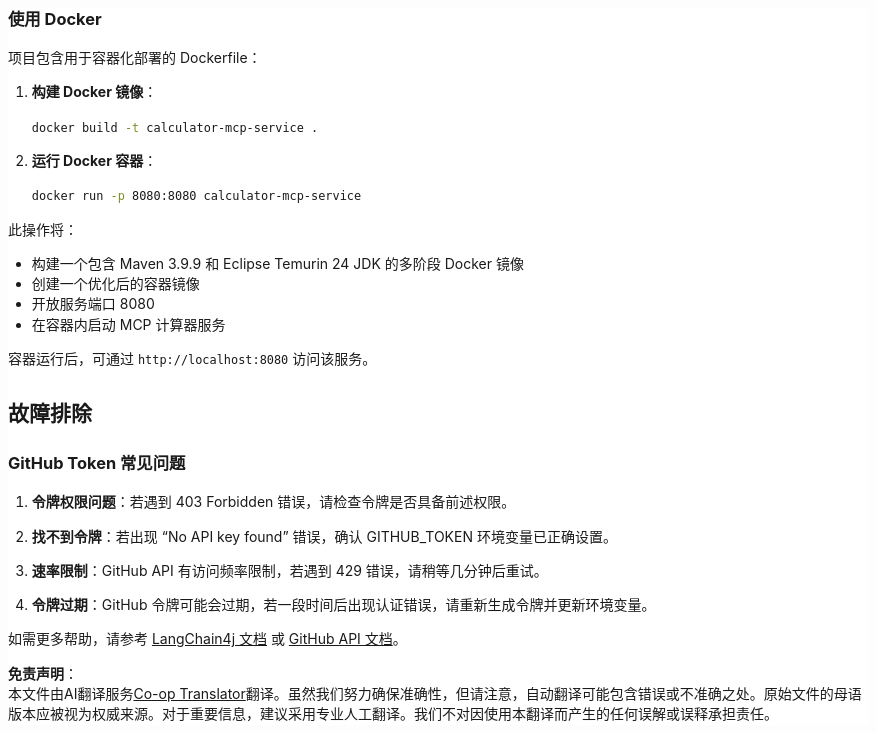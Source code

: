 ### 使用 Docker

项目包含用于容器化部署的 Dockerfile：

1. **构建 Docker 镜像**：
   ```bash
   docker build -t calculator-mcp-service .
   ```

2. **运行 Docker 容器**：
   ```bash
   docker run -p 8080:8080 calculator-mcp-service
   ```

此操作将：
- 构建一个包含 Maven 3.9.9 和 Eclipse Temurin 24 JDK 的多阶段 Docker 镜像
- 创建一个优化后的容器镜像
- 开放服务端口 8080
- 在容器内启动 MCP 计算器服务

容器运行后，可通过 `http://localhost:8080` 访问该服务。

## 故障排除

### GitHub Token 常见问题

1. **令牌权限问题**：若遇到 403 Forbidden 错误，请检查令牌是否具备前述权限。

2. **找不到令牌**：若出现 “No API key found” 错误，确认 GITHUB_TOKEN 环境变量已正确设置。

3. **速率限制**：GitHub API 有访问频率限制，若遇到 429 错误，请稍等几分钟后重试。

4. **令牌过期**：GitHub 令牌可能会过期，若一段时间后出现认证错误，请重新生成令牌并更新环境变量。

如需更多帮助，请参考 [LangChain4j 文档](https://github.com/langchain4j/langchain4j) 或 [GitHub API 文档](https://docs.github.com/en/rest)。

**免责声明**：  
本文件由AI翻译服务[Co-op Translator](https://github.com/Azure/co-op-translator)翻译。虽然我们努力确保准确性，但请注意，自动翻译可能包含错误或不准确之处。原始文件的母语版本应被视为权威来源。对于重要信息，建议采用专业人工翻译。我们不对因使用本翻译而产生的任何误解或误释承担责任。